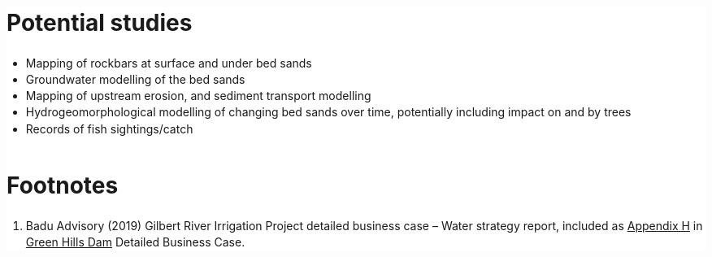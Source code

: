 # Potential studies
- Mapping of rockbars at surface and under bed sands
- Groundwater modelling of the bed sands
- Mapping of upstream erosion, and sediment transport modelling
- Hydrogeomorphological modelling of changing bed sands over time, potentially including impact on and by trees
- Records of fish sightings/catch

# Footnotes

1. Badu Advisory (2019) Gilbert River Irrigation Project detailed business case – Water strategy report, included as <a href="https://www.dropbox.com/sh/z81te45wn33nycu/AADpmc07xM0O6983HQo3mE1Za?dl=0" target="_blank">Appendix H</a> in <a href="/grap/green-hills-dam/">Green Hills Dam</a> Detailed Business Case.

